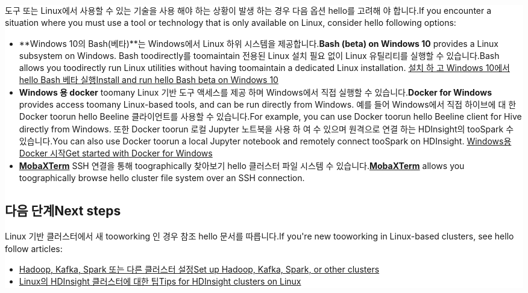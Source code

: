 <span data-ttu-id="118e3-156">도구 또는 Linux에서 사용할 수 있는 기술을 사용 해야 하는 상황이 발생 하는 경우 다음 옵션 hello를 고려해 야 합니다.</span><span class="sxs-lookup"><span data-stu-id="118e3-156">If you encounter a situation where you must use a tool or technology that is only available on Linux, consider hello following options:</span></span>

* <span data-ttu-id="118e3-157">**Windows 10의 Bash(베타)**는 Windows에서 Linux 하위 시스템을 제공합니다.</span><span class="sxs-lookup"><span data-stu-id="118e3-157">**Bash (beta) on Windows 10** provides a Linux subsystem on Windows.</span></span> <span data-ttu-id="118e3-158">Bash toodirectly를 toomaintain 전용된 Linux 설치 필요 없이 Linux 유틸리티를 실행할 수 있습니다.</span><span class="sxs-lookup"><span data-stu-id="118e3-158">Bash allows you toodirectly run Linux utilities without having toomaintain a dedicated Linux installation.</span></span> [<span data-ttu-id="118e3-159">설치 하 고 Windows 10에서 hello Bash 베타 실행</span><span class="sxs-lookup"><span data-stu-id="118e3-159">Install and run hello Bash beta on Windows 10</span></span>](https://msdn.microsoft.com/commandline/wsl/install_guide)
* <span data-ttu-id="118e3-160">**Windows 용 docker** toomany Linux 기반 도구 액세스를 제공 하며 Windows에서 직접 실행할 수 있습니다.</span><span class="sxs-lookup"><span data-stu-id="118e3-160">**Docker for Windows** provides access toomany Linux-based tools, and can be run directly from Windows.</span></span> <span data-ttu-id="118e3-161">예를 들어 Windows에서 직접 하이브에 대 한 Docker toorun hello Beeline 클라이언트를 사용할 수 있습니다.</span><span class="sxs-lookup"><span data-stu-id="118e3-161">For example, you can use Docker toorun hello Beeline client for Hive directly from Windows.</span></span> <span data-ttu-id="118e3-162">또한 Docker toorun 로컬 Jupyter 노트북을 사용 하 여 수 있으며 원격으로 연결 하는 HDInsight의 tooSpark 수 있습니다.</span><span class="sxs-lookup"><span data-stu-id="118e3-162">You can also use Docker toorun a local Jupyter notebook and remotely connect tooSpark on HDInsight.</span></span> [<span data-ttu-id="118e3-163">Windows용 Docker 시작</span><span class="sxs-lookup"><span data-stu-id="118e3-163">Get started with Docker for Windows</span></span>](https://docs.docker.com/docker-for-windows/)
* <span data-ttu-id="118e3-164">**[MobaXTerm](http://mobaxterm.mobatek.net/)**  SSH 연결을 통해 toographically 찾아보기 hello 클러스터 파일 시스템 수 있습니다.</span><span class="sxs-lookup"><span data-stu-id="118e3-164">**[MobaXTerm](http://mobaxterm.mobatek.net/)** allows you toographically browse hello cluster file system over an SSH connection.</span></span>

## <a name="next-steps"></a><span data-ttu-id="118e3-165">다음 단계</span><span class="sxs-lookup"><span data-stu-id="118e3-165">Next steps</span></span>
<span data-ttu-id="118e3-166">Linux 기반 클러스터에서 새 tooworking 인 경우 참조 hello 문서를 따릅니다.</span><span class="sxs-lookup"><span data-stu-id="118e3-166">If you're new tooworking in Linux-based clusters, see hello follow articles:</span></span>
* [<span data-ttu-id="118e3-167">Hadoop, Kafka, Spark 또는 다른 클러스터 설정</span><span class="sxs-lookup"><span data-stu-id="118e3-167">Set up Hadoop, Kafka, Spark, or other clusters</span></span>](hdinsight-hadoop-provision-linux-clusters.md)
* [<span data-ttu-id="118e3-168">Linux의 HDInsight 클러스터에 대한 팁</span><span class="sxs-lookup"><span data-stu-id="118e3-168">Tips for HDInsight clusters on Linux</span></span>](hdinsight-hadoop-linux-information.md)